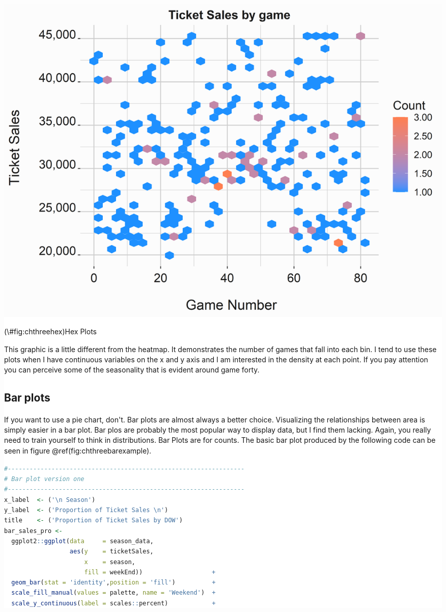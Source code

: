 <img src="images/ch3_hex_sales.png" alt="Hex Plots" width="100%" />
<p class="caption">(\#fig:chthreehex)Hex Plots</p>
</div>


This graphic is a little different from the heatmap. It demonstrates the number of games that fall into each bin. I tend to use these plots when I have continuous variables on the x and y axis and I am interested in the density at each point. If you pay attention you can perceive some of the seasonality that is evident around game forty. 

## Bar plots

If you want to use a pie chart, don't. Bar plots are almost always a better choice. Visualizing the relationships between area is simply easier in a bar plot. Bar plos are probably the most popular way to display data, but I find them lacking. Again, you really need to train yourself to think in distributions. Bar Plots are for counts. The basic bar plot produced by the following code can be seen in figure \@ref(fig:chthreebarexample). 


```r
#-----------------------------------------------------------------
# Bar plot version one
#-----------------------------------------------------------------
x_label  <- ('\n Season')
y_label  <- ('Proportion of Ticket Sales \n')
title    <- ('Proportion of Ticket Sales by DOW')
bar_sales_pro <- 
  ggplot2::ggplot(data     = season_data, 
                  aes(y    = ticketSales,
                      x    = season,
                      fill = weekEnd))                   +
  geom_bar(stat = 'identity',position = 'fill')          +
  scale_fill_manual(values = palette, name = 'Weekend')  +
  scale_y_continuous(label = scales::percent)            +
```